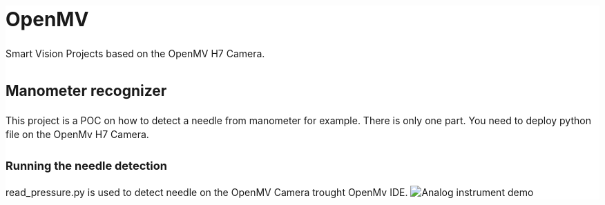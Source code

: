 # OpenMV

Smart Vision Projects based on the OpenMV H7 Camera.

## Manometer recognizer

This project is a POC on how to detect a needle from manometer for example.
There is only one part. You need to deploy python file on the OpenMv H7 Camera.

### Running the needle detection

read_pressure.py is used to detect needle on the OpenMV Camera trought OpenMv IDE.
<img alt="Analog instrument demo" src="needle_detection.mp4" width="100%">
